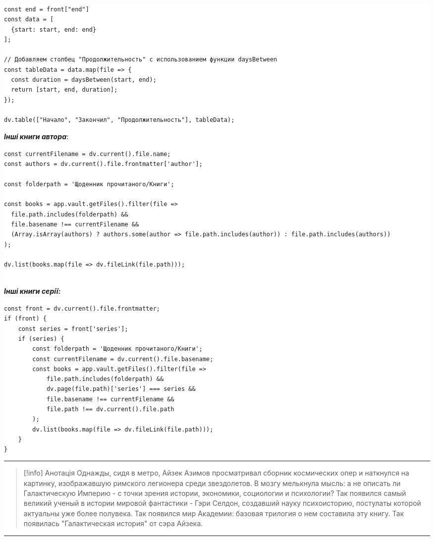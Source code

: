 ```dataviewjs
const end = front["end"]
const data = [
  {start: start, end: end}
];

// Добавляем столбец "Продолжительность" с использованием функции daysBetween
const tableData = data.map(file => {
  const duration = daysBetween(start, end);
  return [start, end, duration];
});

dv.table(["Начало", "Закончил", "Продолжительность"], tableData);
```
***Інші книги автора***:
```dataviewjs
const currentFilename = dv.current().file.name;
const authors = dv.current().file.frontmatter['author'];

const folderpath = 'Щоденник прочитаного/Книги';

const books = app.vault.getFiles().filter(file =>
  file.path.includes(folderpath) &&
  file.basename !== currentFilename &&
  (Array.isArray(authors) ? authors.some(author => file.path.includes(author)) : file.path.includes(authors))
);

dv.list(books.map(file => dv.fileLink(file.path)));


```
***Інші книги серії:***
```dataviewjs
const front = dv.current().file.frontmatter;
if (front) {
	const series = front['series'];
	if (series) {
		const folderpath = 'Щоденник прочитаного/Книги';
		const currentFilename = dv.current().file.basename;
		const books = app.vault.getFiles().filter(file =>  
			file.path.includes(folderpath) && 
			dv.page(file.path)['series'] === series && 
			file.basename !== currentFilename &&
			file.path !== dv.current().file.path 
		);
		dv.list(books.map(file => dv.fileLink(file.path)));
	}
}

```

---
>[!info] Анотація
>Однажды, сидя в метро, Айзек Азимов просматривал сборник космических  опер и наткнулся на картинку, изображавшую римского легионера среди  звездолетов. В мозгу мелькнула мысль: а не описать ли Галактическую  Империю - с точки зрения истории, экономики, социологии и психологии?  Так появился самый великий ученый в истории мировой фантастики - Гэри  Селдон, создавший науку психоисторию, постулаты которой актуальны уже  более полувека. Так появился мир Академии: базовая трилогия о нем  составила эту книгу. Так появилась "Галактическая история" от сэра  Айзека.
___
